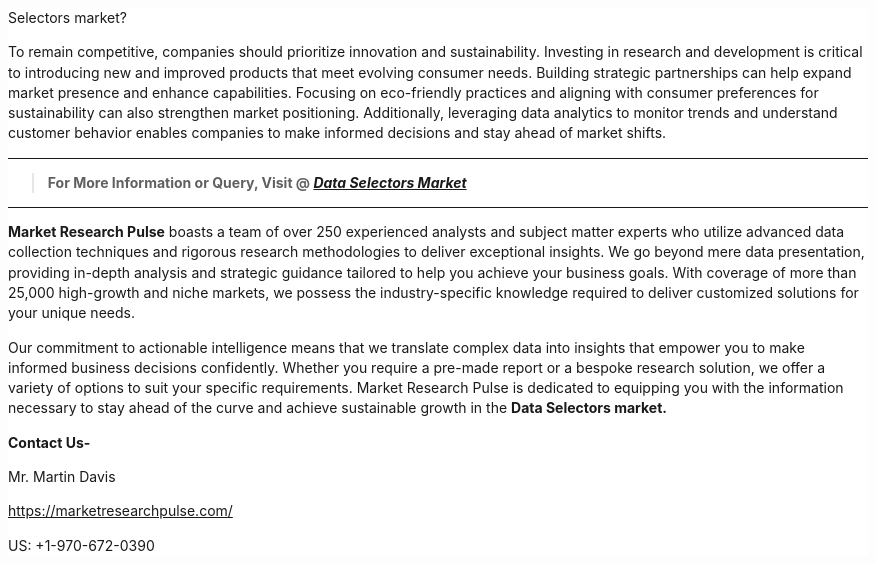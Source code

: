 Selectors market?</strong></p><p>To remain competitive, companies should prioritize innovation and sustainability. Investing in research and development is critical to introducing new and improved products that meet evolving consumer needs. Building strategic partnerships can help expand market presence and enhance capabilities. Focusing on eco-friendly practices and aligning with consumer preferences for sustainability can also strengthen market positioning. Additionally, leveraging data analytics to monitor trends and understand customer behavior enables companies to make informed decisions and stay ahead of market shifts.</p><hr /><blockquote><p><strong>For More Information or Query, Visit @&nbsp;<em><a href="https://marketresearchpulse.com/report/123347/data-selectors-market?utm_source=Linkedin&utm_medium=023">Data Selectors Market</a></em></strong></p></blockquote><hr /><p><strong>Market Research Pulse</strong> boasts a team of over 250 experienced analysts and subject matter experts who utilize advanced data collection techniques and rigorous research methodologies to deliver exceptional insights. We go beyond mere data presentation, providing in-depth analysis and strategic guidance tailored to help you achieve your business goals. With coverage of more than 25,000 high-growth and niche markets, we possess the industry-specific knowledge required to deliver customized solutions for your unique needs.</p><p>Our commitment to actionable intelligence means that we translate complex data into insights that empower you to make informed business decisions confidently. Whether you require a pre-made report or a bespoke research solution, we offer a variety of options to suit your specific requirements. Market Research Pulse is dedicated to equipping you with the information necessary to stay ahead of the curve and achieve sustainable growth in the <strong>Data Selectors market.</strong></p><p><strong>Contact Us-</strong></p><p>Mr. Martin Davis</p><p>https://marketresearchpulse.com/</p><p>US: +1-970-672-0390</p>
